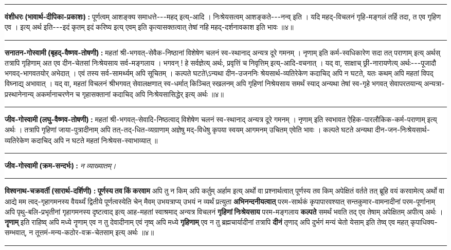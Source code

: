 ---------------------------------------------------------------------------------------------------------------------

**वंशीधरः (भावार्थ-दीपिका-प्रकाशः) :** पूर्णत्वम् आशङ्क्य
समाधत्ते---महद् इत्य्-आदि । निःश्रेयसत्वम् आशङ्कते---नन्व् इति । यदि
महद्-विचलनं गृहि-मङ्गलं तर्हि तदा, त एव गृहिण एव । इत्य् अर्थ
इति---इदं कृतम् इदं करिष्य इत्य् एवम् इति कृत्यासक्तत्वात् तेषां नहि
महद्-दर्शनावकाश इति भावः ॥४॥

---------------------------------------------------------------------------------------------------------------------

**सनातन-गोस्वामी (बृहद्-वैष्णव-तोषणी) :** महतां
श्री-भगवत्-सेवैक-निष्ठानां विशेषेण चलनं स्व-स्थानाद् अन्यत्र दूरे
गमनम् । नृणाम् इति कर्म-स्वधिकारेण सदा तत् पराणाम् इत्य् अर्थस्
तत्रापि गृहिणाम् अत एव दीन-चेतसां निःश्रेयसाय सर्व-मङ्गलाय ।
भगवन् ! हे सर्वज्ञेत्य् अर्थः, प्रवृत्तिं च निवृत्तिम् इत्य्-आदि-वचनात्
। यद् वा, साक्षाच् छ्री-नारायणेत्य् अर्थः---पूजादौ भगवद्-भागवतयोर्
अभेदात् । एवं तस्य सर्व-सामर्थ्यम् अपि सूचितम् । कल्पते
घटते\ऽन्यथा दीन-उजननिः श्रेयसार्थ-व्यतिरेकेण कदाचिद् अपि न
घटते, यतः कथम् अपि महतां विपद् विघ्नाद्य् अभावात् । यद् वा,
महतां विचलनं श्रीभगवत् सेवालक्षणात् स्व-धर्मात् किञ्चित् स्खलनम्
अपि गृहिणां निश्रेयसाय समर्थं स्याद् अन्यथा तेषां स्व-गृहे भगवत्
सेवापरतयान्य् अन्यत्रा-प्रस्थानेनान्य् अकर्मानाचरणेन च गृहासक्तानां
कदाचिद् अपि निःश्रेयसासिद्धेर् इत्य् अर्थः ॥४॥

---------------------------------------------------------------------------------------------------------------------

**जीव-गोस्वामी (लघु-वैष्णव-तोषणी) :** महतां
श्री-भगवत्-सेवादि-निष्ठत्वाद् विशेषेण चलनं स्व-स्थानाद् अन्यत्र दूरे
गमनम् । नृणाम् इति स्वभावत ऐहिक-पारलौकिक-कर्म-पराणाम् इत्य्
अर्थः । तत्रापि गृहिणां जाया-पुत्रादीनाम् अपि तत्-तद्-धित-व्यग्राणाम्
अज्ञेषु मद्-विधेषु कृपया स्वयम् आगमनम् उचितम् एवेति भावः । कल्पते
घटते अन्यथा दीन-जन-निःश्रेयसार्थ-व्यतिरेकेण कदाचिद् अपि न
घटते महतां निःश्रेयस-स्वाभाव्यात् ॥

---------------------------------------------------------------------------------------------------------------------

**जीव-गोस्वामी (क्रम-सन्दर्भः) :** *न व्याख्यातम्।*

---------------------------------------------------------------------------------------------------------------------

**विश्वनाथ-चक्रवर्ती (सारार्थ-दर्शिणी) : पूर्णस्य तव किं
करवाम** अपि तु न किम् अपि कर्तुम् अर्हाम इत्य् अर्थो वा प्रश्नार्थत्वात्
पूर्णस्य तव किम् अपेक्षितं वर्तते तत् ब्रूहि वयं करवामेत्य् अर्थो वा
आद्ये मम त्वद्-गृहागमनस्य वैयर्थ्यं द्वितीये पूर्णत्वस्येति चेन्
मैवम् उभयत्राप्य् उभयं न व्यर्थं प्रत्युता **अभिनन्दनीयत्वात्**
परम-सार्थकं कृपापारवश्यात् सन्तकुमार-वामनादीनां परम-पूर्णानाम्
अपि पृथु-बलि-प्रभृतीनां गृहागमनस्य दृष्टत्वाद् इत्य् आह-महतां
स्वाश्रमाद् अन्यत्र विचलनं **गृहिणां निःश्रेयसाय** परम-मङ्गलाय
**कल्पते** समर्थं भवति तद् एव तेषाम् अपेक्षितम् अपीत्य् अर्थः ।
**नॄणाम्** इति राहिष्व् अपि मध्ये नॄणाम् एव न तु देवादीनाम् एवं नृष्व् अपि
मध्ये **गृहिणाम्** एव न तु ब्रह्मचार्यादीनां तत्रापि **दीनं** तृणाद्
अपि दुर्भगं मन्यं चेतो येसाम् इति तेष्व् एव महत् कृपाधिक्य-सम्भवात्,
न तूत्तमं-मन्य-कठोर-वक्र-चेतसाम् इत्य् अर्थः ॥४॥

---------------------------------------------------------------------------------------------------------------------
